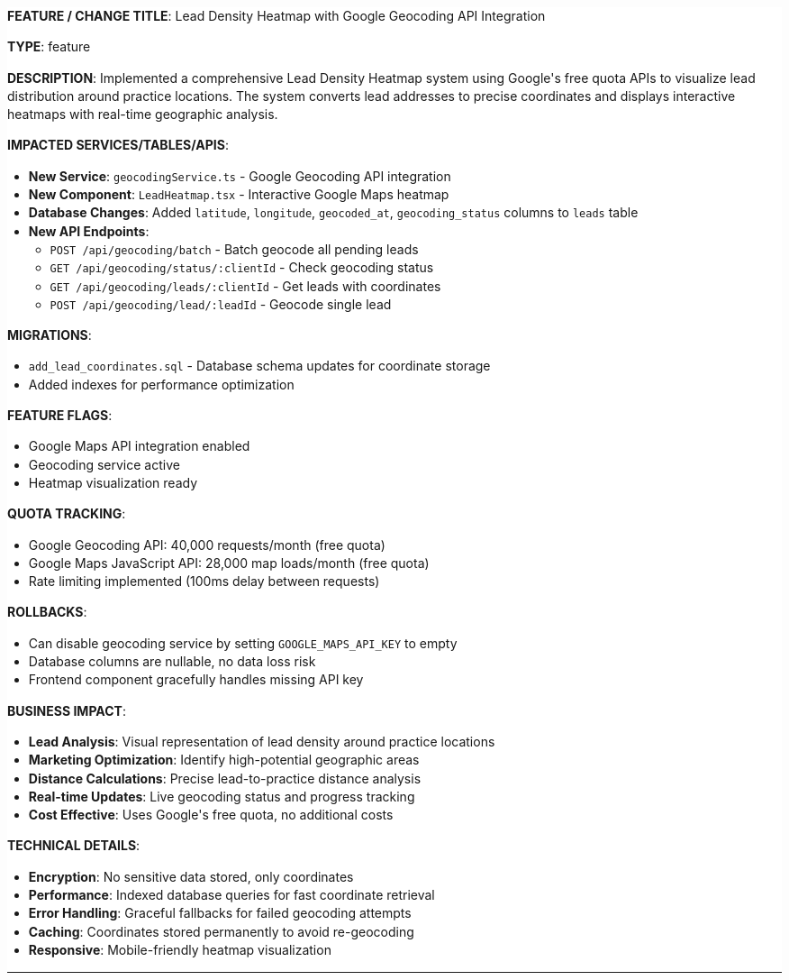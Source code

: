 **FEATURE / CHANGE TITLE**:
Lead Density Heatmap with Google Geocoding API Integration

**TYPE**: feature

**DESCRIPTION**:
Implemented a comprehensive Lead Density Heatmap system using Google's free quota APIs to visualize lead distribution around practice locations. The system converts lead addresses to precise coordinates and displays interactive heatmaps with real-time geographic analysis.

**IMPACTED SERVICES/TABLES/APIS**:
- **New Service**: `geocodingService.ts` - Google Geocoding API integration
- **New Component**: `LeadHeatmap.tsx` - Interactive Google Maps heatmap
- **Database Changes**: Added `latitude`, `longitude`, `geocoded_at`, `geocoding_status` columns to `leads` table
- **New API Endpoints**:
  - `POST /api/geocoding/batch` - Batch geocode all pending leads
  - `GET /api/geocoding/status/:clientId` - Check geocoding status
  - `GET /api/geocoding/leads/:clientId` - Get leads with coordinates
  - `POST /api/geocoding/lead/:leadId` - Geocode single lead

**MIGRATIONS**:
- `add_lead_coordinates.sql` - Database schema updates for coordinate storage
- Added indexes for performance optimization

**FEATURE FLAGS**:
- Google Maps API integration enabled
- Geocoding service active
- Heatmap visualization ready

**QUOTA TRACKING**:
- Google Geocoding API: 40,000 requests/month (free quota)
- Google Maps JavaScript API: 28,000 map loads/month (free quota)
- Rate limiting implemented (100ms delay between requests)

**ROLLBACKS**:
- Can disable geocoding service by setting `GOOGLE_MAPS_API_KEY` to empty
- Database columns are nullable, no data loss risk
- Frontend component gracefully handles missing API key

**BUSINESS IMPACT**:
- **Lead Analysis**: Visual representation of lead density around practice locations
- **Marketing Optimization**: Identify high-potential geographic areas
- **Distance Calculations**: Precise lead-to-practice distance analysis
- **Real-time Updates**: Live geocoding status and progress tracking
- **Cost Effective**: Uses Google's free quota, no additional costs

**TECHNICAL DETAILS**:
- **Encryption**: No sensitive data stored, only coordinates
- **Performance**: Indexed database queries for fast coordinate retrieval
- **Error Handling**: Graceful fallbacks for failed geocoding attempts
- **Caching**: Coordinates stored permanently to avoid re-geocoding
- **Responsive**: Mobile-friendly heatmap visualization

---
